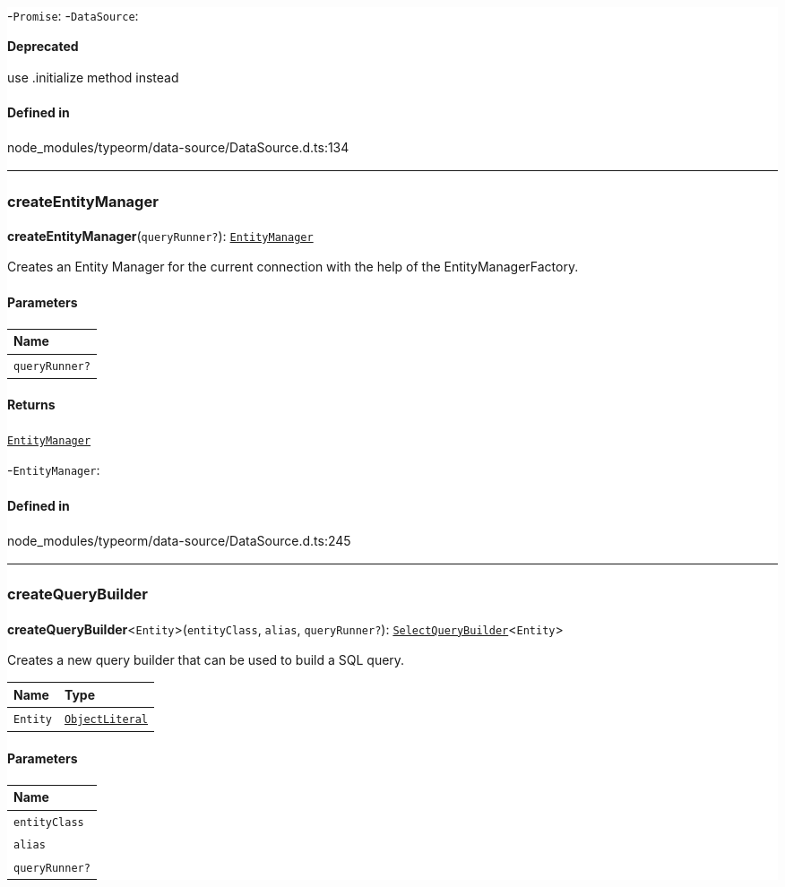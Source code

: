-`Promise`: 
	-`DataSource`: 

**Deprecated**

use .initialize method instead

#### Defined in

node_modules/typeorm/data-source/DataSource.d.ts:134

___

### createEntityManager

**createEntityManager**(`queryRunner?`): [`EntityManager`](EntityManager.md)

Creates an Entity Manager for the current connection with the help of the EntityManagerFactory.

#### Parameters

| Name |
| :------ |
| `queryRunner?` | [`QueryRunner`](../interfaces/QueryRunner.md) |

#### Returns

[`EntityManager`](EntityManager.md)

-`EntityManager`: 

#### Defined in

node_modules/typeorm/data-source/DataSource.d.ts:245

___

### createQueryBuilder

**createQueryBuilder**<`Entity`\>(`entityClass`, `alias`, `queryRunner?`): [`SelectQueryBuilder`](SelectQueryBuilder.md)<`Entity`\>

Creates a new query builder that can be used to build a SQL query.

| Name | Type |
| :------ | :------ |
| `Entity` | [`ObjectLiteral`](../interfaces/ObjectLiteral.md) |

#### Parameters

| Name |
| :------ |
| `entityClass` | [`EntityTarget`](../index.md#entitytarget)<`Entity`\> |
| `alias` | `string` |
| `queryRunner?` | [`QueryRunner`](../interfaces/QueryRunner.md) |
